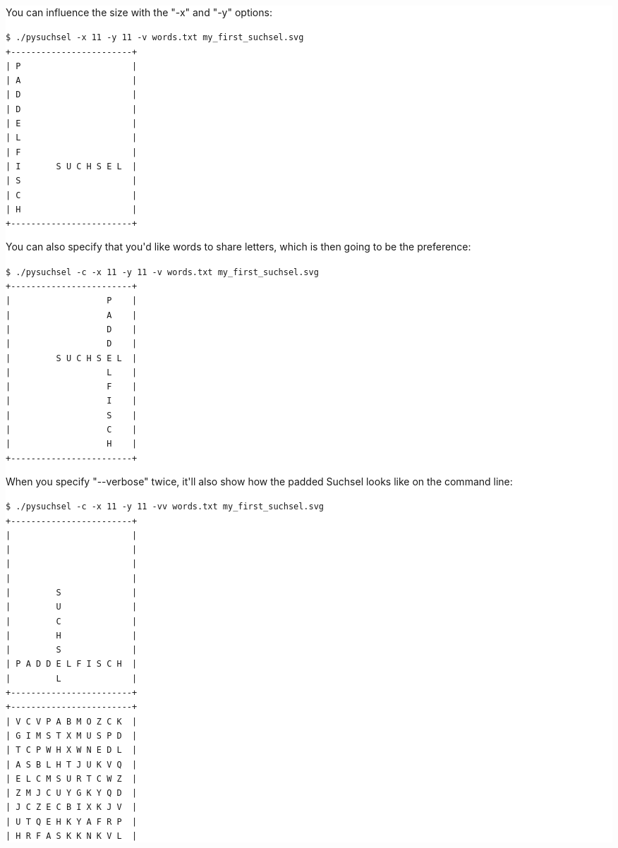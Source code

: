 You can influence the size with the "-x" and "-y" options:

```
$ ./pysuchsel -x 11 -y 11 -v words.txt my_first_suchsel.svg
+------------------------+
| P                      |
| A                      |
| D                      |
| D                      |
| E                      |
| L                      |
| F                      |
| I       S U C H S E L  |
| S                      |
| C                      |
| H                      |
+------------------------+
```

You can also specify that you'd like words to share letters, which is then
going to be the preference:

```
$ ./pysuchsel -c -x 11 -y 11 -v words.txt my_first_suchsel.svg
+------------------------+
|                   P    |
|                   A    |
|                   D    |
|                   D    |
|         S U C H S E L  |
|                   L    |
|                   F    |
|                   I    |
|                   S    |
|                   C    |
|                   H    |
+------------------------+
```

When you specify "--verbose" twice, it'll also show how the padded Suchsel
looks like on the command line:

```
$ ./pysuchsel -c -x 11 -y 11 -vv words.txt my_first_suchsel.svg
+------------------------+
|                        |
|                        |
|                        |
|                        |
|         S              |
|         U              |
|         C              |
|         H              |
|         S              |
| P A D D E L F I S C H  |
|         L              |
+------------------------+
+------------------------+
| V C V P A B M O Z C K  |
| G I M S T X M U S P D  |
| T C P W H X W N E D L  |
| A S B L H T J U K V Q  |
| E L C M S U R T C W Z  |
| Z M J C U Y G K Y Q D  |
| J C Z E C B I X K J V  |
| U T Q E H K Y A F R P  |
| H R F A S K K N K V L  |
```